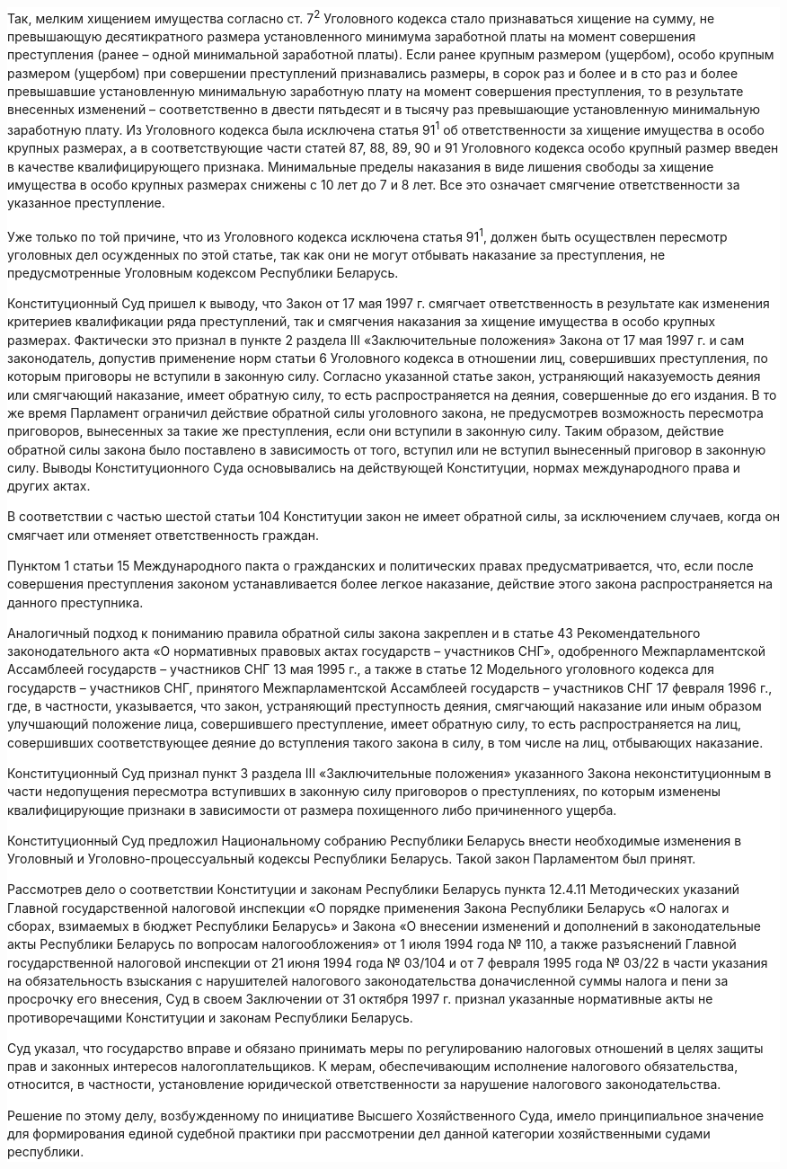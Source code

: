 <p>Так, мелким хищением имущества согласно ст. 7<sup>2</sup> Уголовного кодекса стало признаваться хищение на сумму, не превышающую десятикратного размера установленного минимума заработной платы на момент совершения преступления (ранее – одной минимальной заработной платы). Если ранее крупным размером (ущербом), особо крупным размером (ущербом) при совершении преступлений признавались размеры, в сорок раз и более и в сто раз и более превышавшие установленную минимальную заработную плату на момент совершения преступления, то в результате внесенных изменений – соответственно в двести пятьдесят и в тысячу раз превышающие установленную минимальную заработную плату. Из Уголовного кодекса была исключена статья 91<sup>1</sup> об ответственности за хищение имущества в особо крупных размерах, а в соответствующие части статей 87, 88, 89, 90 и 91 Уголовного кодекса особо крупный размер введен в качестве квалифицирующего признака. Минимальные пределы наказания в виде лишения свободы за хищение имущества в особо крупных размерах снижены с 10 лет до 7 и 8 лет. Все это означает смягчение ответственности за указанное преступление.</p>
<p>Уже только по той причине, что из Уголовного кодекса исключена статья 91<sup>1</sup>, должен быть осуществлен пересмотр уголовных дел осужденных по этой статье, так как они не могут отбывать наказание за преступления, не предусмотренные Уголовным кодексом Республики Беларусь.</p>
<p>Конституционный Суд пришел к выводу, что Закон от 17 мая 1997 г. смягчает ответственность в результате как изменения критериев квалификации ряда преступлений, так и смягчения наказания за хищение имущества в особо крупных размерах. Фактически это признал в пункте 2 раздела ІІІ «Заключительные положения» Закона от 17 мая 1997 г. и сам законодатель, допустив применение норм статьи 6 Уголовного кодекса в отношении лиц, совершивших преступления, по которым приговоры не вступили в законную силу. Согласно указанной статье закон, устраняющий наказуемость деяния или смягчающий наказание, имеет обратную силу, то есть распространяется на деяния, совершенные до его издания. В то же время Парламент ограничил действие обратной силы уголовного закона, не предусмотрев возможность пересмотра приговоров, вынесенных за такие же преступления, если они вступили в законную силу. Таким образом, действие обратной силы закона было поставлено в зависимость от того, вступил или не вступил вынесенный приговор в законную силу. Выводы Конституционного Суда основывались на действующей Конституции, нормах международного права и других актах.</p>
<p>В соответствии с частью шестой статьи 104 Конституции закон не имеет обратной силы, за исключением случаев, когда он смягчает или отменяет ответственность граждан.</p>
<p>Пунктом 1 статьи 15 Международного пакта о гражданских и политических правах предусматривается, что, если после совершения преступления законом устанавливается более легкое наказание, действие этого закона распространяется на данного преступника.</p>
<p>Аналогичный подход к пониманию правила обратной силы закона закреплен и в статье 43 Рекомендательного законодательного акта «О нормативных правовых актах государств – участников СНГ», одобренного Межпарламентской Ассамблеей государств – участников СНГ 13 мая 1995 г., а также в статье 12 Модельного уголовного кодекса для государств – участников СНГ, принятого Межпарламентской Ассамблеей государств – участников СНГ 17 февраля 1996 г., где, в частности, указывается, что закон, устраняющий преступность деяния, смягчающий наказание или иным образом улучшающий положение лица, совершившего преступление, имеет обратную силу, то есть распространяется на лиц, совершивших соответствующее деяние до вступления такого закона в силу, в том числе на лиц, отбывающих наказание.</p>
<p>Конституционный Суд признал пункт 3 раздела ІІІ «Заключительные положения» указанного Закона неконституционным в части недопущения пересмотра вступивших в законную силу приговоров о преступлениях, по которым изменены квалифицирующие признаки в зависимости от размера похищенного либо причиненного ущерба.</p>
<p>Конституционный Суд предложил Национальному собранию Республики Беларусь внести необходимые изменения в Уголовный и Уголовно-процессуальный кодексы Республики Беларусь. Такой закон Парламентом был принят.</p>
<p>Рассмотрев дело о соответствии Конституции и законам Республики Беларусь пункта 12.4.11 Методических указаний Главной государственной налоговой инспекции «О порядке применения Закона Республики Беларусь «О налогах и сборах, взимаемых в бюджет Республики Беларусь» и Закона «О внесении изменений и дополнений в законодательные акты Республики Беларусь по вопросам налогообложения» от 1 июля 1994 года № 110, а также разъяснений Главной государственной налоговой инспекции от 21 июня 1994 года № 03/104 и от 7 февраля 1995 года № 03/22 в части указания на обязательность взыскания с нарушителей налогового законодательства доначисленной суммы налога и пени за просрочку его внесения, Суд в своем Заключении от 31 октября 1997 г. признал указанные нормативные акты не противоречащими Конституции и законам Республики Беларусь.</p>
<p>Суд указал, что государство вправе и обязано принимать меры по регулированию налоговых отношений в целях защиты прав и законных интересов налогоплательщиков. К мерам, обеспечивающим исполнение налогового обязательства, относится, в частности, установление юридической ответственности за нарушение налогового законодательства.</p>
<p>Решение по этому делу, возбужденному по инициативе Высшего Хозяйственного Суда, имело принципиальное значение для формирования единой судебной практики при рассмотрении дел данной категории хозяйственными судами республики.</p>